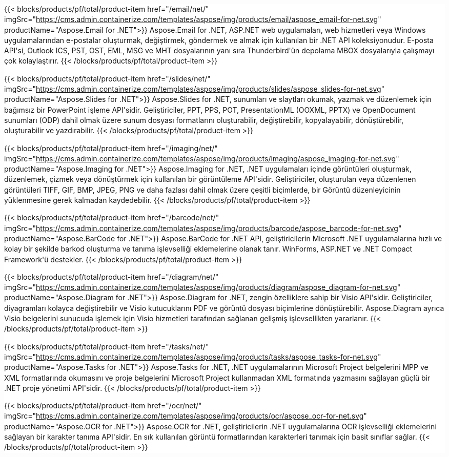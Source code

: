 {{< blocks/products/pf/total/product-item href="/email/net/" imgSrc="https://cms.admin.containerize.com/templates/aspose/img/products/email/aspose_email-for-net.svg" productName="Aspose.Email for .NET">}}
Aspose.Email for .NET, ASP.NET web uygulamaları, web hizmetleri veya Windows uygulamalarından e-postalar oluşturmak, değiştirmek, göndermek ve almak için kullanılan bir .NET API koleksiyonudur. E-posta API'si, Outlook ICS, PST, OST, EML, MSG ve MHT dosyalarının yanı sıra Thunderbird'ün depolama MBOX dosyalarıyla çalışmayı çok kolaylaştırır.
{{< /blocks/products/pf/total/product-item >}}

{{< blocks/products/pf/total/product-item href="/slides/net/" imgSrc="https://cms.admin.containerize.com/templates/aspose/img/products/slides/aspose_slides-for-net.svg" productName="Aspose.Slides for .NET">}}
Aspose.Slides for .NET, sunumları ve slaytları okumak, yazmak ve düzenlemek için bağımsız bir PowerPoint işleme API'sidir. Geliştiriciler, PPT, PPS, POT, PresentationML (OOXML, PPTX) ve OpenDocument sunumları (ODP) dahil olmak üzere sunum dosyası formatlarını oluşturabilir, değiştirebilir, kopyalayabilir, dönüştürebilir, oluşturabilir ve yazdırabilir.
{{< /blocks/products/pf/total/product-item >}}

{{< blocks/products/pf/total/product-item href="/imaging/net/" imgSrc="https://cms.admin.containerize.com/templates/aspose/img/products/imaging/aspose_imaging-for-net.svg" productName="Aspose.Imaging for .NET">}}
Aspose.Imaging for .NET, .NET uygulamaları içinde görüntüleri oluşturmak, düzenlemek, çizmek veya dönüştürmek için kullanılan bir görüntüleme API'sidir. Geliştiriciler, oluşturulan veya düzenlenen görüntüleri TIFF, GIF, BMP, JPEG, PNG ve daha fazlası dahil olmak üzere çeşitli biçimlerde, bir Görüntü düzenleyicinin yüklenmesine gerek kalmadan kaydedebilir.
{{< /blocks/products/pf/total/product-item >}}

{{< blocks/products/pf/total/product-item href="/barcode/net/" imgSrc="https://cms.admin.containerize.com/templates/aspose/img/products/barcode/aspose_barcode-for-net.svg" productName="Aspose.BarCode for .NET">}}
Aspose.BarCode for .NET API, geliştiricilerin Microsoft .NET uygulamalarına hızlı ve kolay bir şekilde barkod oluşturma ve tanıma işlevselliği eklemelerine olanak tanır. WinForms, ASP.NET ve .NET Compact Framework'ü destekler.
{{< /blocks/products/pf/total/product-item >}}

{{< blocks/products/pf/total/product-item href="/diagram/net/" imgSrc="https://cms.admin.containerize.com/templates/aspose/img/products/diagram/aspose_diagram-for-net.svg" productName="Aspose.Diagram for .NET">}}
Aspose.Diagram for .NET, zengin özelliklere sahip bir Visio API'sidir. Geliştiriciler, diyagramları kolayca değiştirebilir ve Visio kutucuklarını PDF ve görüntü dosyası biçimlerine dönüştürebilir. Aspose.Diagram ayrıca Visio belgelerini sunucuda işlemek için Visio hizmetleri tarafından sağlanan gelişmiş işlevsellikten yararlanır.
{{< /blocks/products/pf/total/product-item >}}

{{< blocks/products/pf/total/product-item href="/tasks/net/" imgSrc="https://cms.admin.containerize.com/templates/aspose/img/products/tasks/aspose_tasks-for-net.svg" productName="Aspose.Tasks for .NET">}}
Aspose.Tasks for .NET, .NET uygulamalarının Microsoft Project belgelerini MPP ve XML formatlarında okumasını ve proje belgelerini Microsoft Project kullanmadan XML formatında yazmasını sağlayan güçlü bir .NET proje yönetimi API'sidir.
{{< /blocks/products/pf/total/product-item >}}

{{< blocks/products/pf/total/product-item href="/ocr/net/" imgSrc="https://cms.admin.containerize.com/templates/aspose/img/products/ocr/aspose_ocr-for-net.svg" productName="Aspose.OCR for .NET">}}
Aspose.OCR for .NET, geliştiricilerin .NET uygulamalarına OCR işlevselliği eklemelerini sağlayan bir karakter tanıma API'sidir. En sık kullanılan görüntü formatlarından karakterleri tanımak için basit sınıflar sağlar.
{{< /blocks/products/pf/total/product-item >}}
